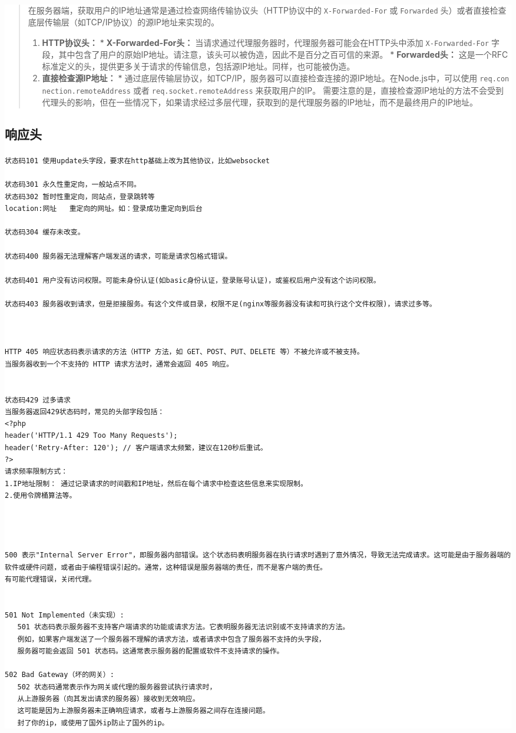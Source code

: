 >在服务器端，获取用户的IP地址通常是通过检查网络传输协议头（HTTP协议中的 `X-Forwarded-For` 或 `Forwarded` 头）或者直接检查底层传输层（如TCP/IP协议）的源IP地址来实现的。
>1. **HTTP协议头：**
    * **X-Forwarded-For头：** 当请求通过代理服务器时，代理服务器可能会在HTTP头中添加 `X-Forwarded-For` 字段，其中包含了用户的原始IP地址。请注意，该头可以被伪造，因此不是百分之百可信的来源。
    * **Forwarded头：** 这是一个RFC标准定义的头，提供更多关于请求的传输信息，包括源IP地址。同样，也可能被伪造。
>2. **直接检查源IP地址：**
    * 通过底层传输层协议，如TCP/IP，服务器可以直接检查连接的源IP地址。在Node.js中，可以使用 `req.connection.remoteAddress` 或者 `req.socket.remoteAddress` 来获取用户的IP。
需要注意的是，直接检查源IP地址的方法不会受到代理头的影响，但在一些情况下，如果请求经过多层代理，获取到的是代理服务器的IP地址，而不是最终用户的IP地址。




## **响应头**
```
状态码101 使用update头字段，要求在http基础上改为其他协议，比如websocket

状态码301 永久性重定向，一般站点不同。
状态码302 暂时性重定向，同站点，登录跳转等
location:网址   重定向的网址。如：登录成功重定向到后台

状态码304 缓存未改变。

状态码400 服务器无法理解客户端发送的请求，可能是请求包格式错误。

状态码401 用户没有访问权限。可能未身份认证(如basic身份认证，登录账号认证)，或鉴权后用户没有这个访问权限。

状态码403 服务器收到请求，但是拒接服务。有这个文件或目录，权限不足(nginx等服务器没有读和可执行这个文件权限)，请求过多等。



HTTP 405 响应状态码表示请求的方法（HTTP 方法，如 GET、POST、PUT、DELETE 等）不被允许或不被支持。
当服务器收到一个不支持的 HTTP 请求方法时，通常会返回 405 响应。


状态码429 过多请求
当服务器返回429状态码时，常见的头部字段包括：
<?php
header('HTTP/1.1 429 Too Many Requests');
header('Retry-After: 120'); // 客户端请求太频繁，建议在120秒后重试。
?>
请求频率限制方式：
1.IP地址限制： 通过记录请求的时间戳和IP地址，然后在每个请求中检查这些信息来实现限制。
2.使用令牌桶算法等。




500 表示"Internal Server Error"，即服务器内部错误。这个状态码表明服务器在执行请求时遇到了意外情况，导致无法完成请求。这可能是由于服务器端的软件或硬件问题，或者由于编程错误引起的。通常，这种错误是服务器端的责任，而不是客户端的责任。
有可能代理错误，关闭代理。


501 Not Implemented（未实现）:
   501 状态码表示服务器不支持客户端请求的功能或请求方法。它表明服务器无法识别或不支持请求的方法。
   例如，如果客户端发送了一个服务器不理解的请求方法，或者请求中包含了服务器不支持的头字段，
   服务器可能会返回 501 状态码。这通常表示服务器的配置或软件不支持请求的操作。

502 Bad Gateway（坏的网关）:
   502 状态码通常表示作为网关或代理的服务器尝试执行请求时，
   从上游服务器（向其发出请求的服务器）接收到无效响应。
   这可能是因为上游服务器未正确响应请求，或者与上游服务器之间存在连接问题。
   封了你的ip，或使用了国外ip防止了国外的ip。
```
